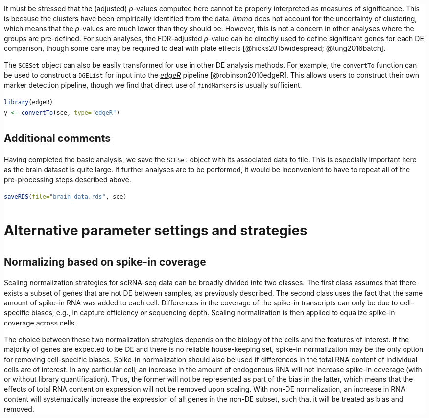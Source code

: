 It must be stressed that the (adjusted) _p_-values computed here cannot be properly interpreted as measures of significance.
This is because the clusters have been empirically identified from the data.
*[limma](http://bioconductor.org/packages/limma)* does not account for the uncertainty of clustering, which means that the _p_-values are much lower than they should be. 
However, this is not a concern in other analyses where the groups are pre-defined.
For such analyses, the FDR-adjusted _p_-value can be directly used to define significant genes for each DE comparison, though some care may be required to deal with plate effects [@hicks2015widespread; @tung2016batch].

The `SCESet` object can also be easily transformed for use in other DE analysis methods.
For example, the `convertTo` function can be used to construct a `DGEList` for input into the *[edgeR](http://bioconductor.org/packages/edgeR)* pipeline [@robinson2010edgeR].
This allows users to construct their own marker detection pipeline, though we find that direct use of `findMarkers` is usually sufficient.


```r
library(edgeR)
y <- convertTo(sce, type="edgeR")
```

## Additional comments

Having completed the basic analysis, we save the `SCESet` object with its associated data to file.
This is especially important here as the brain dataset is quite large.
If further analyses are to be performed, it would be inconvenient to have to repeat all of the pre-processing steps described above.


```r
saveRDS(file="brain_data.rds", sce)
```



# Alternative parameter settings and strategies

## Normalizing based on spike-in coverage

Scaling normalization strategies for scRNA-seq data can be broadly divided into two classes.
The first class assumes that there exists a subset of genes that are not DE between samples, as previously described.
The second class uses the fact that the same amount of spike-in RNA was added to each cell.
Differences in the coverage of the spike-in transcripts can only be due to cell-specific biases, e.g., in capture efficiency or sequencing depth.
Scaling normalization is then applied to equalize spike-in coverage across cells.

The choice between these two normalization strategies depends on the biology of the cells and the features of interest.
If the majority of genes are expected to be DE and there is no reliable house-keeping set, spike-in normalization may be the only option for removing cell-specific biases.
Spike-in normalization should also be used if differences in the total RNA content of individual cells are of interest.
In any particular cell, an increase in the amount of endogenous RNA will not increase spike-in coverage (with or without library quantification).
Thus, the former will not be represented as part of the bias in the latter, which means that the effects of total RNA content on expression will not be removed upon scaling.
With non-DE normalization, an increase in RNA content will systematically increase the expression of all genes in the non-DE subset, such that it will be treated as bias and removed.
